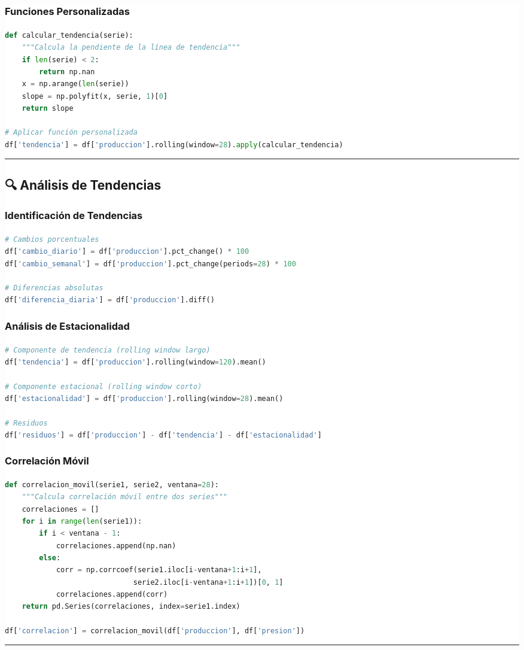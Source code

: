 ### Funciones Personalizadas

```python
def calcular_tendencia(serie):
    """Calcula la pendiente de la línea de tendencia"""
    if len(serie) < 2:
        return np.nan
    x = np.arange(len(serie))
    slope = np.polyfit(x, serie, 1)[0]
    return slope

# Aplicar función personalizada
df['tendencia'] = df['produccion'].rolling(window=28).apply(calcular_tendencia)
```

---

## 🔍 Análisis de Tendencias

### Identificación de Tendencias

```python
# Cambios porcentuales
df['cambio_diario'] = df['produccion'].pct_change() * 100
df['cambio_semanal'] = df['produccion'].pct_change(periods=28) * 100

# Diferencias absolutas
df['diferencia_diaria'] = df['produccion'].diff()
```

### Análisis de Estacionalidad

```python
# Componente de tendencia (rolling window largo)
df['tendencia'] = df['produccion'].rolling(window=120).mean()

# Componente estacional (rolling window corto)
df['estacionalidad'] = df['produccion'].rolling(window=28).mean()

# Residuos
df['residuos'] = df['produccion'] - df['tendencia'] - df['estacionalidad']
```

### Correlación Móvil

```python
def correlacion_movil(serie1, serie2, ventana=28):
    """Calcula correlación móvil entre dos series"""
    correlaciones = []
    for i in range(len(serie1)):
        if i < ventana - 1:
            correlaciones.append(np.nan)
        else:
            corr = np.corrcoef(serie1.iloc[i-ventana+1:i+1], 
                              serie2.iloc[i-ventana+1:i+1])[0, 1]
            correlaciones.append(corr)
    return pd.Series(correlaciones, index=serie1.index)

df['correlacion'] = correlacion_movil(df['produccion'], df['presion'])
```

---